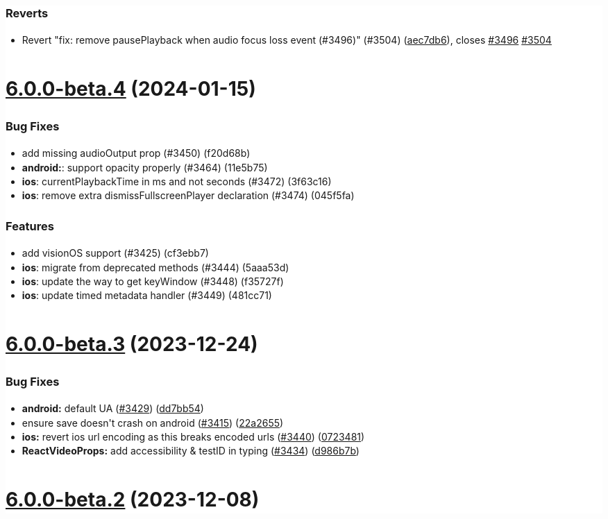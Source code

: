 
### Reverts

* Revert "fix: remove pausePlayback when audio focus loss event (#3496)" (#3504) ([aec7db6](https://github.com/react-native-video/react-native-video/commit/aec7db63901c42dd7a591b030bfc69daa8860341)), closes [#3496](https://github.com/react-native-video/react-native-video/issues/3496) [#3504](https://github.com/react-native-video/react-native-video/issues/3504)

# [6.0.0-beta.4](https://github.com/react-native-video/react-native-video/compare/v6.0.0-beta.3...v6.0.0-beta.4) (2024-01-15)


### Bug Fixes
* add missing audioOutput prop (#3450) (f20d68b)
* **android:**: support opacity properly (#3464) (11e5b75)
* **ios**: currentPlaybackTime in ms and not seconds (#3472) (3f63c16)
* **ios**: remove extra dismissFullscreenPlayer declaration (#3474) (045f5fa)

### Features
* add visionOS support (#3425) (cf3ebb7)
* **ios**: migrate from deprecated methods (#3444) (5aaa53d)
* **ios**: update the way to get keyWindow (#3448) (f35727f)
* **ios**: update timed metadata handler (#3449) (481cc71)

# [6.0.0-beta.3](https://github.com/react-native-video/react-native-video/compare/v6.0.0-beta.2...v6.0.0-beta.3) (2023-12-24)


### Bug Fixes

* **android:** default UA ([#3429](https://github.com/react-native-video/react-native-video/issues/3429)) ([dd7bb54](https://github.com/react-native-video/react-native-video/commit/dd7bb54720c06eca045d72e7557d6f472a793b6f))
* ensure save doesn't crash on android ([#3415](https://github.com/react-native-video/react-native-video/issues/3415)) ([22a2655](https://github.com/react-native-video/react-native-video/commit/22a2655dca4bb53074ce5a74cfeb7f9bb26b13a3))
* **ios:** revert ios url encoding as this breaks encoded urls ([#3440](https://github.com/react-native-video/react-native-video/issues/3440)) ([0723481](https://github.com/react-native-video/react-native-video/commit/0723481fee75890bc2fff967e3b5bc8946e481a3))
* **ReactVideoProps:** add accessibility & testID in typing ([#3434](https://github.com/react-native-video/react-native-video/issues/3434)) ([d986b7b](https://github.com/react-native-video/react-native-video/commit/d986b7bf57f8fe49cbf5f507efde4aeb28ee34f8))

# [6.0.0-beta.2](https://github.com/react-native-video/react-native-video/compare/v6.0.0-beta.1...v6.0.0-beta.2) (2023-12-08)

